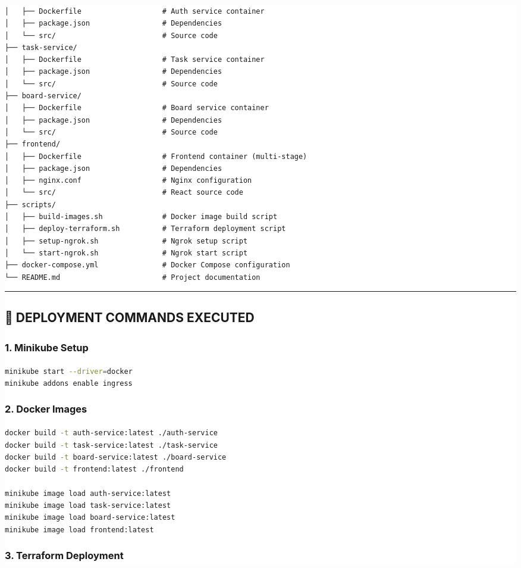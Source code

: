 ```
│   ├── Dockerfile                   # Auth service container
│   ├── package.json                 # Dependencies
│   └── src/                         # Source code
├── task-service/
│   ├── Dockerfile                   # Task service container
│   ├── package.json                 # Dependencies
│   └── src/                         # Source code
├── board-service/
│   ├── Dockerfile                   # Board service container
│   ├── package.json                 # Dependencies
│   └── src/                         # Source code
├── frontend/
│   ├── Dockerfile                   # Frontend container (multi-stage)
│   ├── package.json                 # Dependencies
│   ├── nginx.conf                   # Nginx configuration
│   └── src/                         # React source code
├── scripts/
│   ├── build-images.sh              # Docker image build script
│   ├── deploy-terraform.sh          # Terraform deployment script
│   ├── setup-ngrok.sh               # Ngrok setup script
│   └── start-ngrok.sh               # Ngrok start script
├── docker-compose.yml               # Docker Compose configuration
└── README.md                        # Project documentation
```

---

## 🚀 DEPLOYMENT COMMANDS EXECUTED

### 1. Minikube Setup

```bash
minikube start --driver=docker
minikube addons enable ingress
```

### 2. Docker Images

```bash
docker build -t auth-service:latest ./auth-service
docker build -t task-service:latest ./task-service
docker build -t board-service:latest ./board-service
docker build -t frontend:latest ./frontend

minikube image load auth-service:latest
minikube image load task-service:latest
minikube image load board-service:latest
minikube image load frontend:latest
```

### 3. Terraform Deployment
